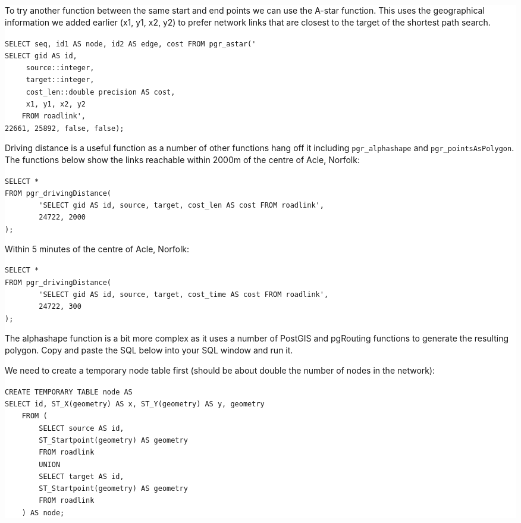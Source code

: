 To try another function between the same start and end points we can use the A-star function. This uses the geographical information we added earlier (x1, y1, x2, y2) to prefer network links that are closest to the target of the shortest path search.

```
SELECT seq, id1 AS node, id2 AS edge, cost FROM pgr_astar('
SELECT gid AS id,
     source::integer,
     target::integer,
     cost_len::double precision AS cost,
     x1, y1, x2, y2
    FROM roadlink',
22661, 25892, false, false);

```

Driving distance is a useful function as a number of other functions hang off it including `pgr_alphashape` and `pgr_pointsAsPolygon`. The functions below show the links reachable within 2000m of the centre of Acle, Norfolk:

```
SELECT *
FROM pgr_drivingDistance(
        'SELECT gid AS id, source, target, cost_len AS cost FROM roadlink',
        24722, 2000
);

```

Within 5 minutes of the centre of Acle, Norfolk:

```
SELECT *
FROM pgr_drivingDistance(
        'SELECT gid AS id, source, target, cost_time AS cost FROM roadlink',
        24722, 300
);

```

The alphashape function is a bit more complex as it uses a number of PostGIS and pgRouting functions to generate the resulting polygon. Copy and paste the SQL below into your SQL window and run it.

We need to create a temporary node table first (should be about double the number of nodes in the network):

```
CREATE TEMPORARY TABLE node AS
SELECT id, ST_X(geometry) AS x, ST_Y(geometry) AS y, geometry
	FROM (
	    SELECT source AS id,
		ST_Startpoint(geometry) AS geometry
		FROM roadlink
	    UNION
	    SELECT target AS id,
		ST_Startpoint(geometry) AS geometry
		FROM roadlink
	) AS node;

```
